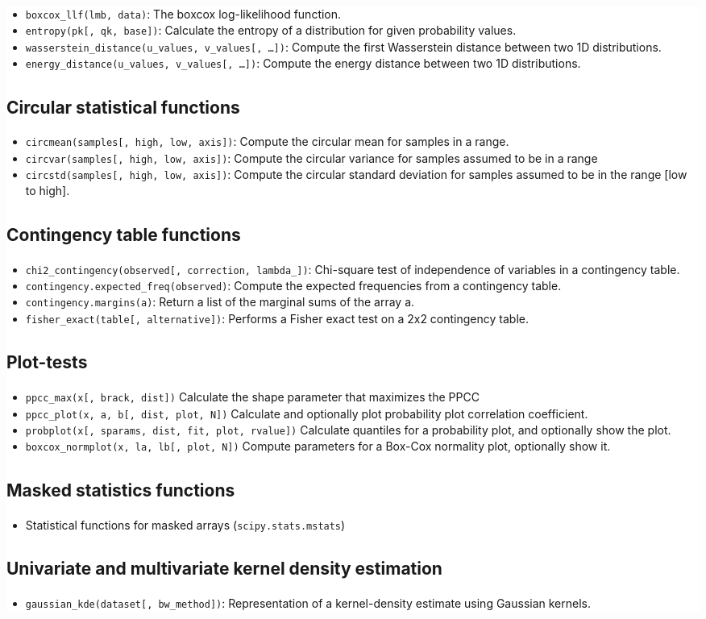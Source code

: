 - `boxcox_llf(lmb, data)`: The boxcox log-likelihood function.
- `entropy(pk[, qk, base])`: Calculate the entropy of a distribution for given probability values.
- `wasserstein_distance(u_values, v_values[, …])`: Compute the first Wasserstein distance between two 1D distributions.
- `energy_distance(u_values, v_values[, …])`: Compute the energy distance between two 1D distributions.

## Circular statistical functions

- `circmean(samples[, high, low, axis])`: Compute the circular mean for samples in a range.
- `circvar(samples[, high, low, axis])`: Compute the circular variance for samples assumed to be in a range
- `circstd(samples[, high, low, axis])`: Compute the circular standard deviation for samples assumed to be in the range [low to high].

## Contingency table functions

- `chi2_contingency(observed[, correction, lambda_])`: Chi-square test of independence of variables in a contingency table.
- `contingency.expected_freq(observed)`: Compute the expected frequencies from a contingency table.
- `contingency.margins(a)`: Return a list of the marginal sums of the array a.
- `fisher_exact(table[, alternative])`: Performs a Fisher exact test on a 2x2 contingency table.

## Plot-tests


- `ppcc_max(x[, brack, dist])` Calculate the shape parameter that maximizes the PPCC
- `ppcc_plot(x, a, b[, dist, plot, N])` Calculate and optionally plot probability plot correlation coefficient.
- `probplot(x[, sparams, dist, fit, plot, rvalue])` Calculate quantiles for a probability plot, and optionally show the plot.
- `boxcox_normplot(x, la, lb[, plot, N])` Compute parameters for a Box-Cox normality plot, optionally show it.

## Masked statistics functions

- Statistical functions for masked arrays (`scipy.stats.mstats`)

## Univariate and multivariate kernel density estimation

- `gaussian_kde(dataset[, bw_method])`: Representation of a kernel-density estimate using Gaussian
  kernels.
